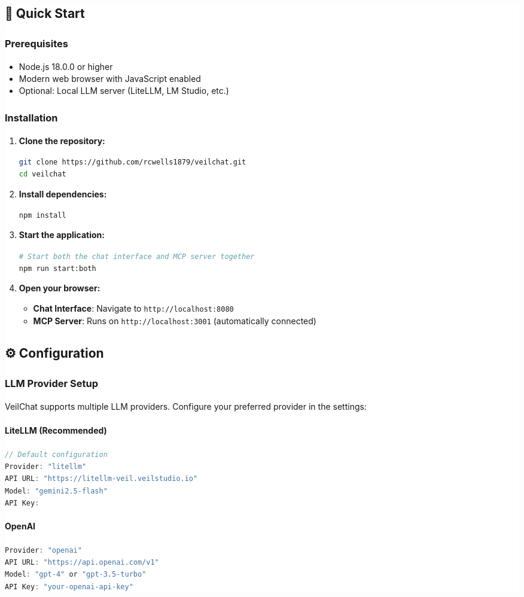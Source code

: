 ## 🚀 Quick Start

### Prerequisites
- Node.js 18.0.0 or higher
- Modern web browser with JavaScript enabled
- Optional: Local LLM server (LiteLLM, LM Studio, etc.)

### Installation

1. **Clone the repository:**
   ```bash
   git clone https://github.com/rcwells1879/veilchat.git
   cd veilchat
   ```

2. **Install dependencies:**
   ```bash
   npm install
   ```

3. **Start the application:**
   ```bash
   # Start both the chat interface and MCP server together
   npm run start:both
   ```

4. **Open your browser:**
   - **Chat Interface**: Navigate to `http://localhost:8080`
   - **MCP Server**: Runs on `http://localhost:3001` (automatically connected)

## ⚙️ Configuration

### LLM Provider Setup

VeilChat supports multiple LLM providers. Configure your preferred provider in the settings:

#### LiteLLM (Recommended)
```javascript
// Default configuration
Provider: "litellm"
API URL: "https://litellm-veil.veilstudio.io"
Model: "gemini2.5-flash"
API Key: 
```

#### OpenAI
```javascript
Provider: "openai"
API URL: "https://api.openai.com/v1"
Model: "gpt-4" or "gpt-3.5-turbo"
API Key: "your-openai-api-key"
```
